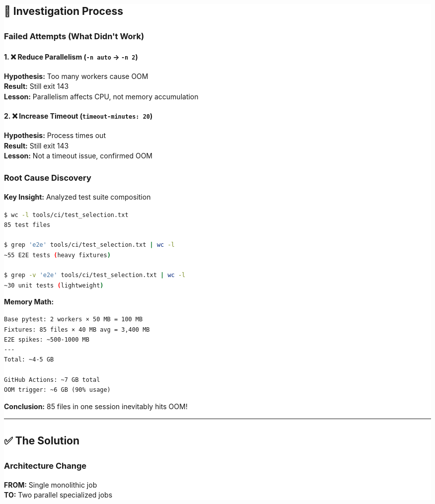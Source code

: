 
## 🔬 **Investigation Process**

### **Failed Attempts (What Didn't Work)**

#### 1. ❌ Reduce Parallelism (`-n auto` → `-n 2`)
**Hypothesis:** Too many workers cause OOM  
**Result:** Still exit 143  
**Lesson:** Parallelism affects CPU, not memory accumulation

#### 2. ❌ Increase Timeout (`timeout-minutes: 20`)
**Hypothesis:** Process times out  
**Result:** Still exit 143  
**Lesson:** Not a timeout issue, confirmed OOM

### **Root Cause Discovery**

**Key Insight:** Analyzed test suite composition

```bash
$ wc -l tools/ci/test_selection.txt
85 test files

$ grep 'e2e' tools/ci/test_selection.txt | wc -l
~55 E2E tests (heavy fixtures)

$ grep -v 'e2e' tools/ci/test_selection.txt | wc -l
~30 unit tests (lightweight)
```

**Memory Math:**
```
Base pytest: 2 workers × 50 MB = 100 MB
Fixtures: 85 files × 40 MB avg = 3,400 MB
E2E spikes: ~500-1000 MB
---
Total: ~4-5 GB

GitHub Actions: ~7 GB total
OOM trigger: ~6 GB (90% usage)
```

**Conclusion:** 85 files in one session inevitably hits OOM!

---

## ✅ **The Solution**

### **Architecture Change**

**FROM:** Single monolithic job  
**TO:** Two parallel specialized jobs
